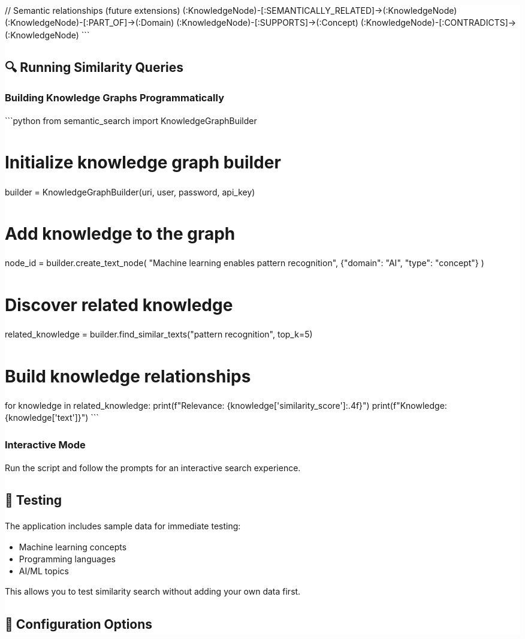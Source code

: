 // Semantic relationships (future extensions)
(:KnowledgeNode)-[:SEMANTICALLY_RELATED]->(:KnowledgeNode)
(:KnowledgeNode)-[:PART_OF]->(:Domain)
(:KnowledgeNode)-[:SUPPORTS]->(:Concept)
(:KnowledgeNode)-[:CONTRADICTS]->(:KnowledgeNode)
\`\`\`

## 🔍 Running Similarity Queries

### Building Knowledge Graphs Programmatically
\`\`\`python
from semantic_search import KnowledgeGraphBuilder

# Initialize knowledge graph builder
builder = KnowledgeGraphBuilder(uri, user, password, api_key)

# Add knowledge to the graph
node_id = builder.create_text_node(
    "Machine learning enables pattern recognition", 
    {"domain": "AI", "type": "concept"}
)

# Discover related knowledge
related_knowledge = builder.find_similar_texts("pattern recognition", top_k=5)

# Build knowledge relationships
for knowledge in related_knowledge:
    print(f"Relevance: {knowledge['similarity_score']:.4f}")
    print(f"Knowledge: {knowledge['text']}")
\`\`\`

### Interactive Mode
Run the script and follow the prompts for an interactive search experience.

## 🧪 Testing

The application includes sample data for immediate testing:
- Machine learning concepts
- Programming languages
- AI/ML topics

This allows you to test similarity search without adding your own data first.

## 🔧 Configuration Options
